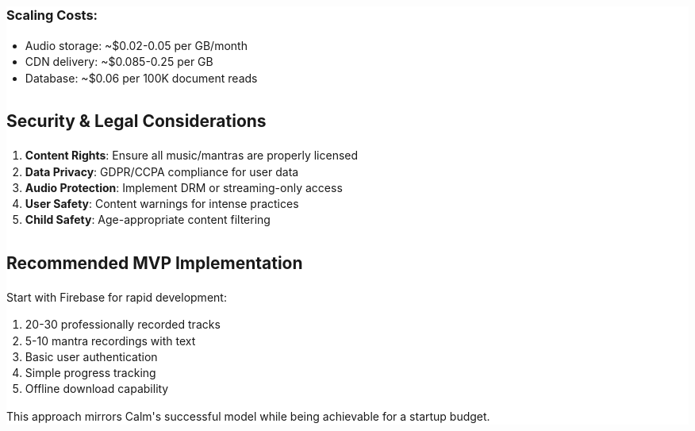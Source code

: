 ### Scaling Costs:
- Audio storage: ~$0.02-0.05 per GB/month
- CDN delivery: ~$0.085-0.25 per GB
- Database: ~$0.06 per 100K document reads

## Security & Legal Considerations

1. **Content Rights**: Ensure all music/mantras are properly licensed
2. **Data Privacy**: GDPR/CCPA compliance for user data
3. **Audio Protection**: Implement DRM or streaming-only access
4. **User Safety**: Content warnings for intense practices
5. **Child Safety**: Age-appropriate content filtering

## Recommended MVP Implementation

Start with Firebase for rapid development:
1. 20-30 professionally recorded tracks
2. 5-10 mantra recordings with text
3. Basic user authentication
4. Simple progress tracking
5. Offline download capability

This approach mirrors Calm's successful model while being achievable for a startup budget.
